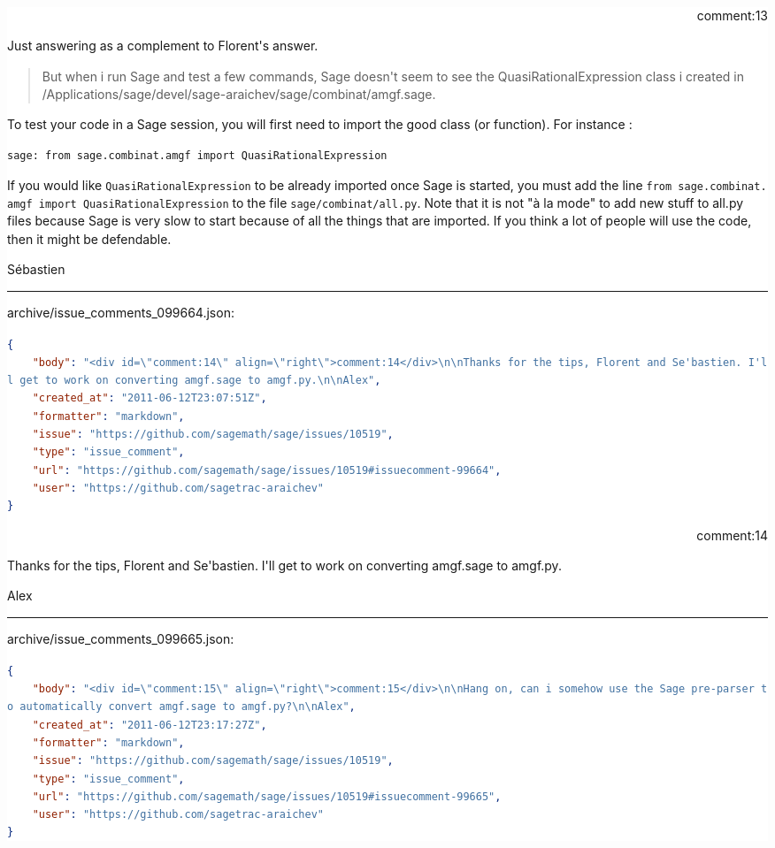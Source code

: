 <div id="comment:13" align="right">comment:13</div>

Just answering as a complement to Florent's answer.

> But when i run Sage and test a few commands, Sage doesn't seem to see the QuasiRationalExpression class i created in /Applications/sage/devel/sage-araichev/sage/combinat/amgf.sage. 

To test your code in a Sage session, you will first need to import the good class (or function). For instance :

```
sage: from sage.combinat.amgf import QuasiRationalExpression
```

If you would like `QuasiRationalExpression` to be already imported once Sage is started, you must add the line `from sage.combinat.amgf import QuasiRationalExpression` to the file `sage/combinat/all.py`. Note that it is not "à la mode" to add new stuff to all.py files because Sage is very slow to start because of all the things that are imported. If you think a lot of people will use the code, then it might be defendable.

Sébastien



---

archive/issue_comments_099664.json:
```json
{
    "body": "<div id=\"comment:14\" align=\"right\">comment:14</div>\n\nThanks for the tips, Florent and Se'bastien. I'll get to work on converting amgf.sage to amgf.py.\n\nAlex",
    "created_at": "2011-06-12T23:07:51Z",
    "formatter": "markdown",
    "issue": "https://github.com/sagemath/sage/issues/10519",
    "type": "issue_comment",
    "url": "https://github.com/sagemath/sage/issues/10519#issuecomment-99664",
    "user": "https://github.com/sagetrac-araichev"
}
```

<div id="comment:14" align="right">comment:14</div>

Thanks for the tips, Florent and Se'bastien. I'll get to work on converting amgf.sage to amgf.py.

Alex



---

archive/issue_comments_099665.json:
```json
{
    "body": "<div id=\"comment:15\" align=\"right\">comment:15</div>\n\nHang on, can i somehow use the Sage pre-parser to automatically convert amgf.sage to amgf.py?\n\nAlex",
    "created_at": "2011-06-12T23:17:27Z",
    "formatter": "markdown",
    "issue": "https://github.com/sagemath/sage/issues/10519",
    "type": "issue_comment",
    "url": "https://github.com/sagemath/sage/issues/10519#issuecomment-99665",
    "user": "https://github.com/sagetrac-araichev"
}
```
